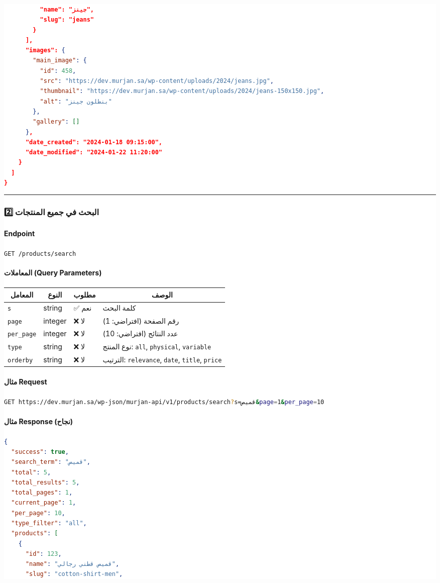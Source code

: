 ```json
          "name": "جينز",
          "slug": "jeans"
        }
      ],
      "images": {
        "main_image": {
          "id": 458,
          "src": "https://dev.murjan.sa/wp-content/uploads/2024/jeans.jpg",
          "thumbnail": "https://dev.murjan.sa/wp-content/uploads/2024/jeans-150x150.jpg",
          "alt": "بنطلون جينز"
        },
        "gallery": []
      },
      "date_created": "2024-01-18 09:15:00",
      "date_modified": "2024-01-22 11:20:00"
    }
  ]
}
```

---

### 2️⃣ البحث في جميع المنتجات

#### Endpoint
```
GET /products/search
```

#### المعاملات (Query Parameters)

| المعامل | النوع | مطلوب | الوصف |
|---------|------|-------|-------|
| `s` | string | ✅ نعم | كلمة البحث |
| `page` | integer | ❌ لا | رقم الصفحة (افتراضي: 1) |
| `per_page` | integer | ❌ لا | عدد النتائج (افتراضي: 10) |
| `type` | string | ❌ لا | نوع المنتج: `all`, `physical`, `variable` |
| `orderby` | string | ❌ لا | الترتيب: `relevance`, `date`, `title`, `price` |

#### مثال Request

```bash
GET https://dev.murjan.sa/wp-json/murjan-api/v1/products/search?s=قميص&page=1&per_page=10
```

#### مثال Response (نجاح)

```json
{
  "success": true,
  "search_term": "قميص",
  "total": 5,
  "total_results": 5,
  "total_pages": 1,
  "current_page": 1,
  "per_page": 10,
  "type_filter": "all",
  "products": [
    {
      "id": 123,
      "name": "قميص قطني رجالي",
      "slug": "cotton-shirt-men",
```